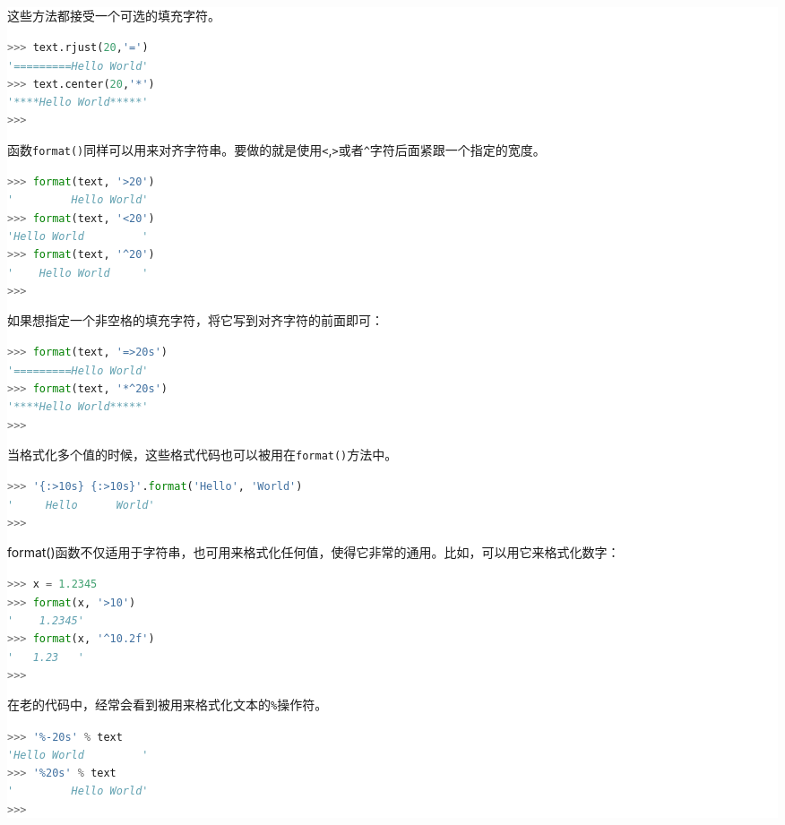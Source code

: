 这些方法都接受一个可选的填充字符。

```python
>>> text.rjust(20,'=')
'=========Hello World'
>>> text.center(20,'*')
'****Hello World*****'
>>>
```

函数`format()`同样可以用来对齐字符串。要做的就是使用`<`,`>`或者`^`字符后面紧跟一个指定的宽度。

```python
>>> format(text, '>20')
'         Hello World'
>>> format(text, '<20')
'Hello World         '
>>> format(text, '^20')
'    Hello World     '
>>>
```

如果想指定一个非空格的填充字符，将它写到对齐字符的前面即可：

```python
>>> format(text, '=>20s')
'=========Hello World'
>>> format(text, '*^20s')
'****Hello World*****'
>>>
```

当格式化多个值的时候，这些格式代码也可以被用在`format()`方法中。

```python
>>> '{:>10s} {:>10s}'.format('Hello', 'World')
'     Hello      World'
>>>
```

format()函数不仅适用于字符串，也可用来格式化任何值，使得它非常的通用。比如，可以用它来格式化数字：

```python
>>> x = 1.2345
>>> format(x, '>10')
'    1.2345'
>>> format(x, '^10.2f')
'   1.23   '
>>>
```

在老的代码中，经常会看到被用来格式化文本的`%`操作符。

```python
>>> '%-20s' % text
'Hello World         '
>>> '%20s' % text
'         Hello World'
>>>
```
